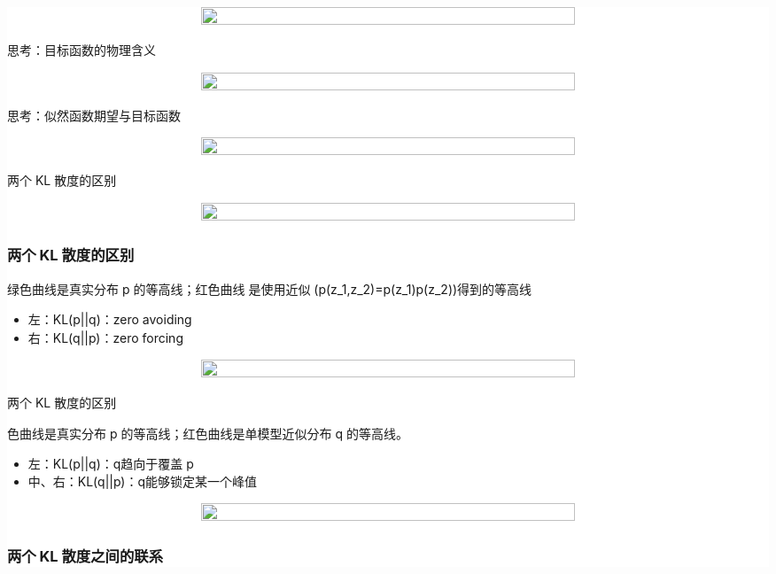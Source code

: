<p align="center">
    <img width="70%" height="70%" src="http://images.iterate.site/blog/image/180728/DiAK936dJA.png?imageslim">
</p>

思考：目标函数的物理含义


<p align="center">
    <img width="70%" height="70%" src="http://images.iterate.site/blog/image/180728/j3idhlhD4J.png?imageslim">
</p>

思考：似然函数期望与目标函数


<p align="center">
    <img width="70%" height="70%" src="http://images.iterate.site/blog/image/180728/9eK6b54Bik.png?imageslim">
</p>

两个 KL 散度的区别


<p align="center">
    <img width="70%" height="70%" src="http://images.iterate.site/blog/image/180728/gFgiHd6jbC.png?imageslim">
</p>



### 两个 KL 散度的区别


绿色曲线是真实分布 p 的等高线；红色曲线
是使用近似 \(p(z_1,z_2)=p(z_1)p(z_2))得到的等高线


- 左：KL(p||q)：zero avoiding
- 右：KL(q||p)：zero forcing


<p align="center">
    <img width="70%" height="70%" src="http://images.iterate.site/blog/image/180728/5231c12A37.png?imageslim">
</p>

两个 KL 散度的区别

色曲线是真实分布 p 的等高线；红色曲线是单模型近似分布 q 的等高线。


* 左：KL(p||q)：q趋向于覆盖 p
* 中、右：KL(q||p)：q能够锁定某一个峰值



<p align="center">
    <img width="70%" height="70%" src="http://images.iterate.site/blog/image/180728/5B9D5b4gE4.png?imageslim">
</p>




### 两个 KL 散度之间的联系
